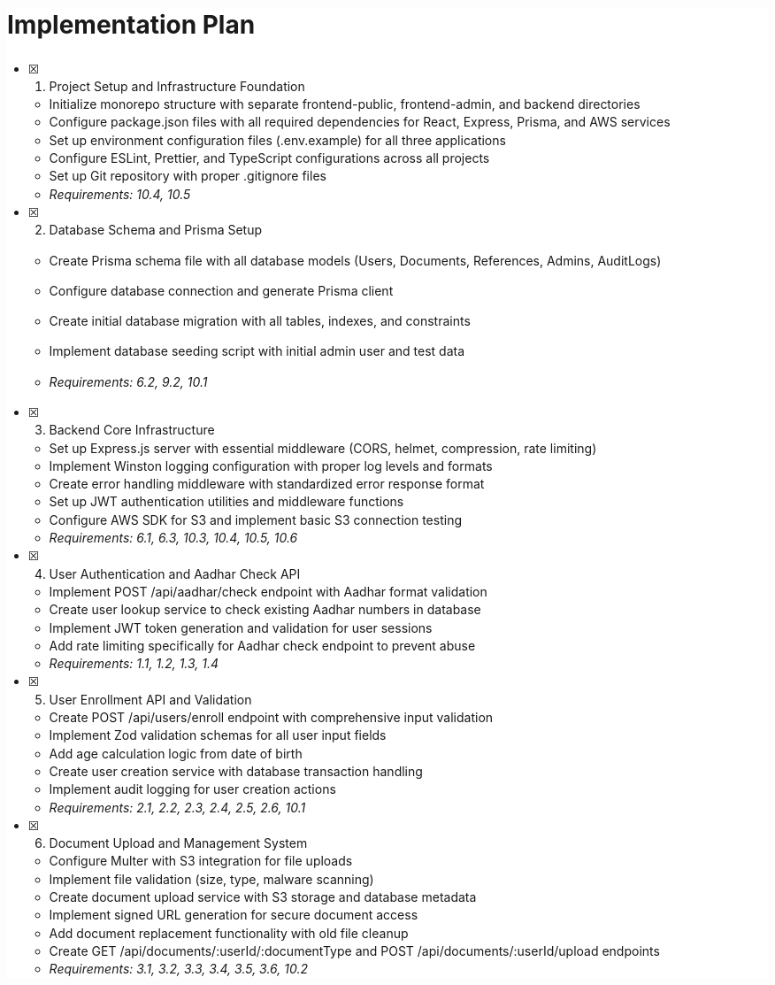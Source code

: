 # Implementation Plan

- [x] 1. Project Setup and Infrastructure Foundation
  - Initialize monorepo structure with separate frontend-public, frontend-admin, and backend directories
  - Configure package.json files with all required dependencies for React, Express, Prisma, and AWS services
  - Set up environment configuration files (.env.example) for all three applications
  - Configure ESLint, Prettier, and TypeScript configurations across all projects
  - Set up Git repository with proper .gitignore files
  - _Requirements: 10.4, 10.5_

- [x] 2. Database Schema and Prisma Setup
  - Create Prisma schema file with all database models (Users, Documents, References, Admins, AuditLogs)

  - Configure database connection and generate Prisma client
  - Create initial database migration with all tables, indexes, and constraints
  - Implement database seeding script with initial admin user and test data
  - _Requirements: 6.2, 9.2, 10.1_

- [x] 3. Backend Core Infrastructure
  - Set up Express.js server with essential middleware (CORS, helmet, compression, rate limiting)
  - Implement Winston logging configuration with proper log levels and formats
  - Create error handling middleware with standardized error response format
  - Set up JWT authentication utilities and middleware functions
  - Configure AWS SDK for S3 and implement basic S3 connection testing
  - _Requirements: 6.1, 6.3, 10.3, 10.4, 10.5, 10.6_

- [x] 4. User Authentication and Aadhar Check API
  - Implement POST /api/aadhar/check endpoint with Aadhar format validation
  - Create user lookup service to check existing Aadhar numbers in database
  - Implement JWT token generation and validation for user sessions
  - Add rate limiting specifically for Aadhar check endpoint to prevent abuse
  - _Requirements: 1.1, 1.2, 1.3, 1.4_

- [x] 5. User Enrollment API and Validation
  - Create POST /api/users/enroll endpoint with comprehensive input validation
  - Implement Zod validation schemas for all user input fields
  - Add age calculation logic from date of birth
  - Create user creation service with database transaction handling
  - Implement audit logging for user creation actions
  - _Requirements: 2.1, 2.2, 2.3, 2.4, 2.5, 2.6, 10.1_

- [x] 6. Document Upload and Management System
  - Configure Multer with S3 integration for file uploads
  - Implement file validation (size, type, malware scanning)
  - Create document upload service with S3 storage and database metadata
  - Implement signed URL generation for secure document access
  - Add document replacement functionality with old file cleanup
  - Create GET /api/documents/:userId/:documentType and POST /api/documents/:userId/upload endpoints
  - _Requirements: 3.1, 3.2, 3.3, 3.4, 3.5, 3.6, 10.2_
